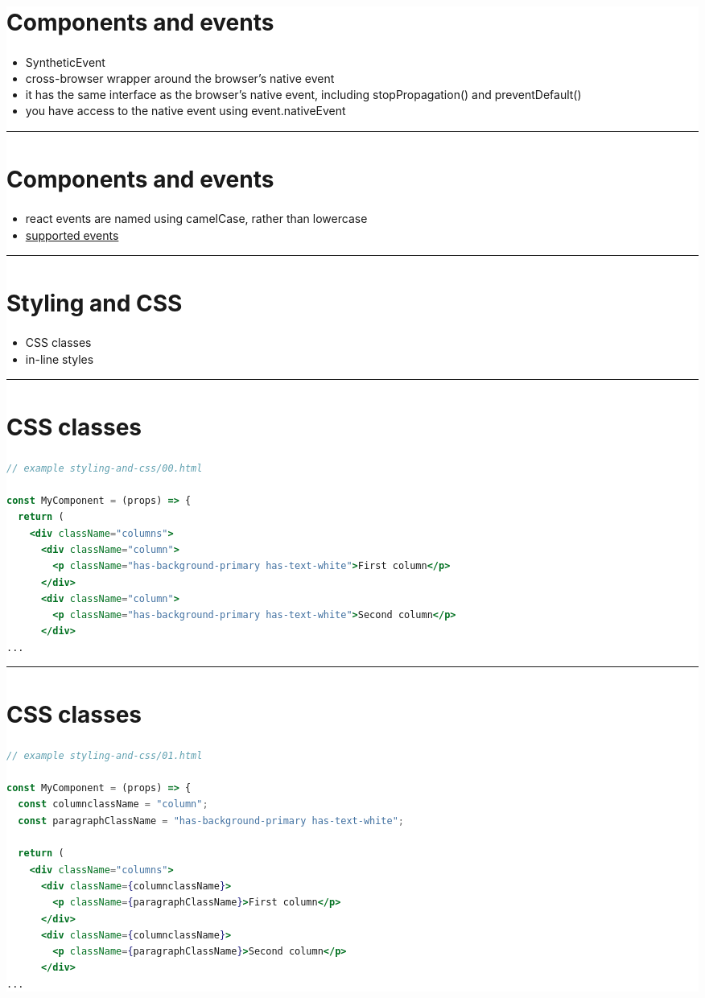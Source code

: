 
# Components and events

- SyntheticEvent
- cross-browser wrapper around the browser’s native event
- it has the same interface as the browser’s native event, including stopPropagation() and preventDefault()
- you have access to the native event using event.nativeEvent

---

# Components and events

- react events are named using camelCase, rather than lowercase
- [supported events](https://reactjs.org/docs/events.html#supported-events)

---

# Styling and CSS

- CSS classes
- in-line styles

---

# CSS classes

```jsx
// example styling-and-css/00.html

const MyComponent = (props) => {
  return (
    <div className="columns">
      <div className="column">
        <p className="has-background-primary has-text-white">First column</p>
      </div>
      <div className="column">
        <p className="has-background-primary has-text-white">Second column</p>
      </div>
...
```

---

# CSS classes

```jsx
// example styling-and-css/01.html

const MyComponent = (props) => {
  const columnclassName = "column";
  const paragraphClassName = "has-background-primary has-text-white";

  return (
    <div className="columns">
      <div className={columnclassName}>
        <p className={paragraphClassName}>First column</p>
      </div>
      <div className={columnclassName}>
        <p className={paragraphClassName}>Second column</p>
      </div>
...
```